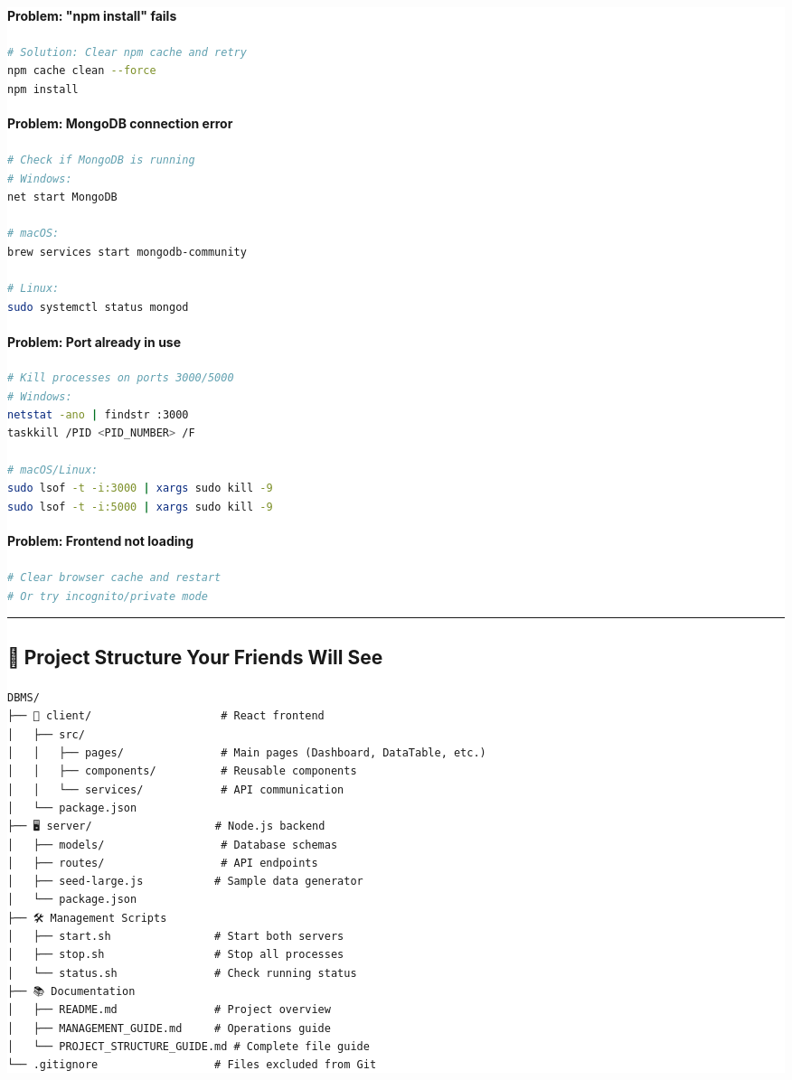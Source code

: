 #### **Problem: "npm install" fails**
```bash
# Solution: Clear npm cache and retry
npm cache clean --force
npm install
```

#### **Problem: MongoDB connection error**
```bash
# Check if MongoDB is running
# Windows:
net start MongoDB

# macOS:
brew services start mongodb-community

# Linux:
sudo systemctl status mongod
```

#### **Problem: Port already in use**
```bash
# Kill processes on ports 3000/5000
# Windows:
netstat -ano | findstr :3000
taskkill /PID <PID_NUMBER> /F

# macOS/Linux:
sudo lsof -t -i:3000 | xargs sudo kill -9
sudo lsof -t -i:5000 | xargs sudo kill -9
```

#### **Problem: Frontend not loading**
```bash
# Clear browser cache and restart
# Or try incognito/private mode
```

---

## 📂 Project Structure Your Friends Will See

```
DBMS/
├── 📱 client/                    # React frontend
│   ├── src/
│   │   ├── pages/               # Main pages (Dashboard, DataTable, etc.)
│   │   ├── components/          # Reusable components
│   │   └── services/            # API communication
│   └── package.json
├── 🖥️ server/                   # Node.js backend
│   ├── models/                  # Database schemas
│   ├── routes/                  # API endpoints
│   ├── seed-large.js           # Sample data generator
│   └── package.json
├── 🛠️ Management Scripts
│   ├── start.sh                # Start both servers
│   ├── stop.sh                 # Stop all processes
│   └── status.sh               # Check running status
├── 📚 Documentation
│   ├── README.md               # Project overview
│   ├── MANAGEMENT_GUIDE.md     # Operations guide
│   └── PROJECT_STRUCTURE_GUIDE.md # Complete file guide
└── .gitignore                  # Files excluded from Git
```
